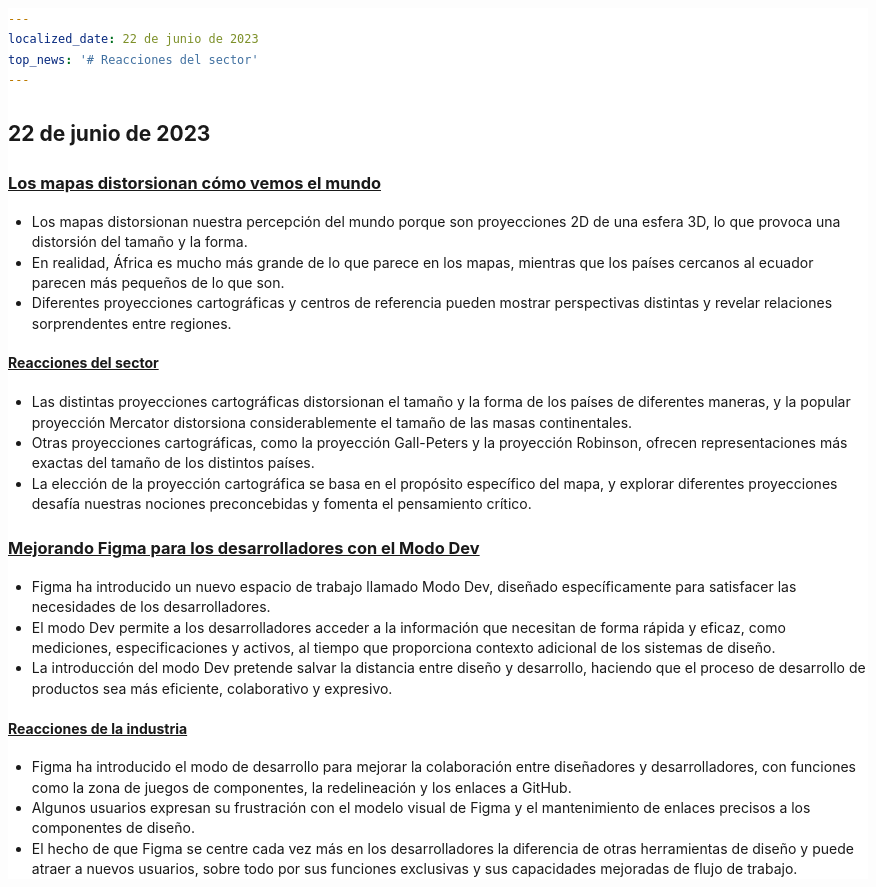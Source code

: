 ```yaml
---
localized_date: 22 de junio de 2023
top_news: '# Reacciones del sector'
---
```


## 22 de junio de 2023

### [Los mapas distorsionan cómo vemos el mundo](https://unchartedterritories.tomaspueyo.com/p/maps-distort-how-we-see-the-world)

- Los mapas distorsionan nuestra percepción del mundo porque son proyecciones 2D de una esfera 3D, lo que provoca una distorsión del tamaño y la forma.
- En realidad, África es mucho más grande de lo que parece en los mapas, mientras que los países cercanos al ecuador parecen más pequeños de lo que son.
- Diferentes proyecciones cartográficas y centros de referencia pueden mostrar perspectivas distintas y revelar relaciones sorprendentes entre regiones.

#### [Reacciones del sector](http://news.ycombinator.com/item?id=36421315)

- Las distintas proyecciones cartográficas distorsionan el tamaño y la forma de los países de diferentes maneras, y la popular proyección Mercator distorsiona considerablemente el tamaño de las masas continentales.
- Otras proyecciones cartográficas, como la proyección Gall-Peters y la proyección Robinson, ofrecen representaciones más exactas del tamaño de los distintos países.
- La elección de la proyección cartográfica se basa en el propósito específico del mapa, y explorar diferentes proyecciones desafía nuestras nociones preconcebidas y fomenta el pensamiento crítico.

### [Mejorando Figma para los desarrolladores con el Modo Dev](https://www.figma.com/blog/introducing-dev-mode/)

- Figma ha introducido un nuevo espacio de trabajo llamado Modo Dev, diseñado específicamente para satisfacer las necesidades de los desarrolladores.
- El modo Dev permite a los desarrolladores acceder a la información que necesitan de forma rápida y eficaz, como mediciones, especificaciones y activos, al tiempo que proporciona contexto adicional de los sistemas de diseño.
- La introducción del modo Dev pretende salvar la distancia entre diseño y desarrollo, haciendo que el proceso de desarrollo de productos sea más eficiente, colaborativo y expresivo.

#### [Reacciones de la industria](http://news.ycombinator.com/item?id=36420712)

- Figma ha introducido el modo de desarrollo para mejorar la colaboración entre diseñadores y desarrolladores, con funciones como la zona de juegos de componentes, la redelineación y los enlaces a GitHub.
- Algunos usuarios expresan su frustración con el modelo visual de Figma y el mantenimiento de enlaces precisos a los componentes de diseño.
- El hecho de que Figma se centre cada vez más en los desarrolladores la diferencia de otras herramientas de diseño y puede atraer a nuevos usuarios, sobre todo por sus funciones exclusivas y sus capacidades mejoradas de flujo de trabajo.
